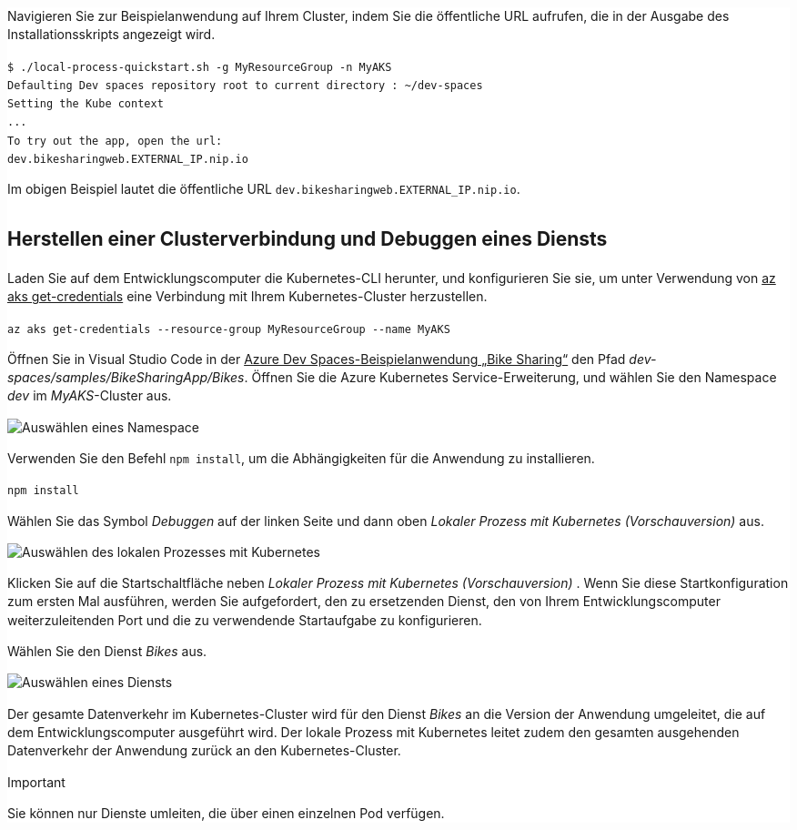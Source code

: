 Navigieren Sie zur Beispielanwendung auf Ihrem Cluster, indem Sie die öffentliche URL aufrufen, die in der Ausgabe des Installationsskripts angezeigt wird.

```console
$ ./local-process-quickstart.sh -g MyResourceGroup -n MyAKS
Defaulting Dev spaces repository root to current directory : ~/dev-spaces
Setting the Kube context
...
To try out the app, open the url:
dev.bikesharingweb.EXTERNAL_IP.nip.io
```

Im obigen Beispiel lautet die öffentliche URL `dev.bikesharingweb.EXTERNAL_IP.nip.io`.

## <a name="connect-to-your-cluster-and-debug-a-service"></a>Herstellen einer Clusterverbindung und Debuggen eines Diensts

Laden Sie auf dem Entwicklungscomputer die Kubernetes-CLI herunter, und konfigurieren Sie sie, um unter Verwendung von [az aks get-credentials][az-aks-get-credentials] eine Verbindung mit Ihrem Kubernetes-Cluster herzustellen.

```azurecli
az aks get-credentials --resource-group MyResourceGroup --name MyAKS
```

Öffnen Sie in Visual Studio Code in der [Azure Dev Spaces-Beispielanwendung „Bike Sharing“][bike-sharing-github] den Pfad *dev-spaces/samples/BikeSharingApp/Bikes*. Öffnen Sie die Azure Kubernetes Service-Erweiterung, und wählen Sie den Namespace *dev* im *MyAKS*-Cluster aus.

![Auswählen eines Namespace](../media/local-process-kubernetes-vs-code/select-namespace.png)

Verwenden Sie den Befehl `npm install`, um die Abhängigkeiten für die Anwendung zu installieren.

```console
npm install
```

Wählen Sie das Symbol *Debuggen* auf der linken Seite und dann oben *Lokaler Prozess mit Kubernetes (Vorschauversion)* aus.

![Auswählen des lokalen Prozesses mit Kubernetes](../media/local-process-kubernetes-vs-code/choose-local-process.png)

Klicken Sie auf die Startschaltfläche neben *Lokaler Prozess mit Kubernetes (Vorschauversion)* . Wenn Sie diese Startkonfiguration zum ersten Mal ausführen, werden Sie aufgefordert, den zu ersetzenden Dienst, den von Ihrem Entwicklungscomputer weiterzuleitenden Port und die zu verwendende Startaufgabe zu konfigurieren.

Wählen Sie den Dienst *Bikes* aus.

![Auswählen eines Diensts](../media/local-process-kubernetes-vs-code/choose-service.png)

Der gesamte Datenverkehr im Kubernetes-Cluster wird für den Dienst *Bikes* an die Version der Anwendung umgeleitet, die auf dem Entwicklungscomputer ausgeführt wird. Der lokale Prozess mit Kubernetes leitet zudem den gesamten ausgehenden Datenverkehr der Anwendung zurück an den Kubernetes-Cluster.

> [!IMPORTANT]
> Sie können nur Dienste umleiten, die über einen einzelnen Pod verfügen.


[azds-cli]: install-dev-spaces.md#install-the-client-side-tools
[azds-tmp-dir]: ../troubleshooting.md#before-you-begin
[azds-vs-code]: https://marketplace.visualstudio.com/items?itemName=azuredevspaces.azds
[azure-cli]: /cli/azure/install-azure-cli?view=azure-cli-latest
[azure-cloud-shell]: ../../cloud-shell/overview.md
[az-aks-get-credentials]: /cli/azure/aks?view=azure-cli-latest#az-aks-get-credentials
[az-aks-vs-code]: https://marketplace.visualstudio.com/items?itemName=ms-kubernetes-tools.vscode-aks-tools
[bike-sharing-github]: https://github.com/Azure/dev-spaces/tree/master/samples/BikeSharingApp
[gh-actions]: github-actions.md
[preview-terms]: https://azure.microsoft.com/support/legal/preview-supplemental-terms/
[server-js-breakpoint]: https://github.com/Azure/dev-spaces/blob/master/samples/BikeSharingApp/Bikes/server.js#L233
[supported-regions]: https://azure.microsoft.com/global-infrastructure/services/?products=kubernetes-service
[troubleshooting]: ../troubleshooting.md#fail-to-restore-original-configuration-of-deployment-on-cluster
[vs-code]: https://code.visualstudio.com/download